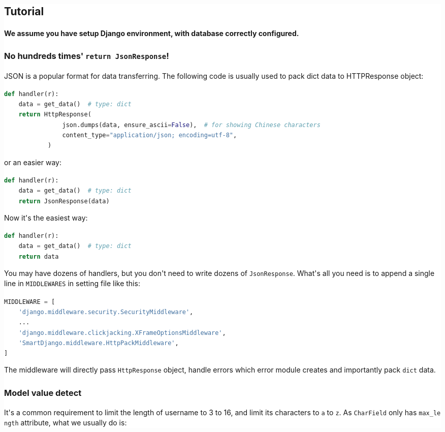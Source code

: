 ## Tutorial

**We assume you have setup Django environment, with database correctly
configured.**

### No hundreds times' `return JsonResponse`!

JSON is a popular format for data transferring. The following code is
usually used to pack dict data to HTTPResponse object:

```python
def handler(r):
    data = get_data()  # type: dict
    return HttpResponse(
                json.dumps(data, ensure_ascii=False),  # for showing Chinese characters
                content_type="application/json; encoding=utf-8",
            )
```

or an easier way:

```python
def handler(r):
    data = get_data()  # type: dict
    return JsonResponse(data)
```

Now it's the easiest way:

```python
def handler(r):
    data = get_data()  # type: dict
    return data
```

You may have dozens of handlers, but you don't need to write dozens of
`JsonResponse`. What's all you need is to append a single line in
`MIDDLEWARES` in setting file like this:

```python
MIDDLEWARE = [
    'django.middleware.security.SecurityMiddleware',
    ...
    'django.middleware.clickjacking.XFrameOptionsMiddleware',
    'SmartDjango.middleware.HttpPackMiddleware',
]
```

The middleware will directly pass `HttpResponse` object, handle errors
which error module creates and importantly pack `dict` data.

### Model value detect

It's a common requirement to limit the length of username to 3 to 16,
and limit its characters to `a` to `z`. As `CharField` only has
`max_length` attribute, what we usually do is:
